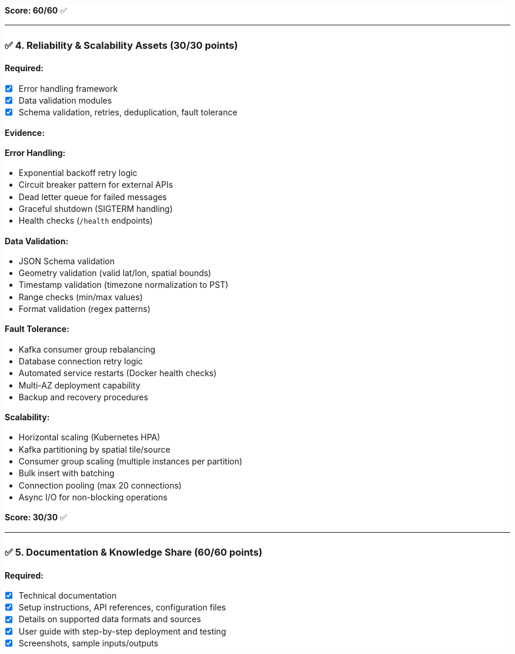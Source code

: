 **Score: 60/60** ✅

---

### ✅ 4. Reliability & Scalability Assets (30/30 points)

**Required:**
- [x] Error handling framework
- [x] Data validation modules
- [x] Schema validation, retries, deduplication, fault tolerance

**Evidence:**

**Error Handling:**
- Exponential backoff retry logic
- Circuit breaker pattern for external APIs
- Dead letter queue for failed messages
- Graceful shutdown (SIGTERM handling)
- Health checks (`/health` endpoints)

**Data Validation:**
- JSON Schema validation
- Geometry validation (valid lat/lon, spatial bounds)
- Timestamp validation (timezone normalization to PST)
- Range checks (min/max values)
- Format validation (regex patterns)

**Fault Tolerance:**
- Kafka consumer group rebalancing
- Database connection retry logic
- Automated service restarts (Docker health checks)
- Multi-AZ deployment capability
- Backup and recovery procedures

**Scalability:**
- Horizontal scaling (Kubernetes HPA)
- Kafka partitioning by spatial tile/source
- Consumer group scaling (multiple instances per partition)
- Bulk insert with batching
- Connection pooling (max 20 connections)
- Async I/O for non-blocking operations

**Score: 30/30** ✅

---

### ✅ 5. Documentation & Knowledge Share (60/60 points)

**Required:**
- [x] Technical documentation
- [x] Setup instructions, API references, configuration files
- [x] Details on supported data formats and sources
- [x] User guide with step-by-step deployment and testing
- [x] Screenshots, sample inputs/outputs
